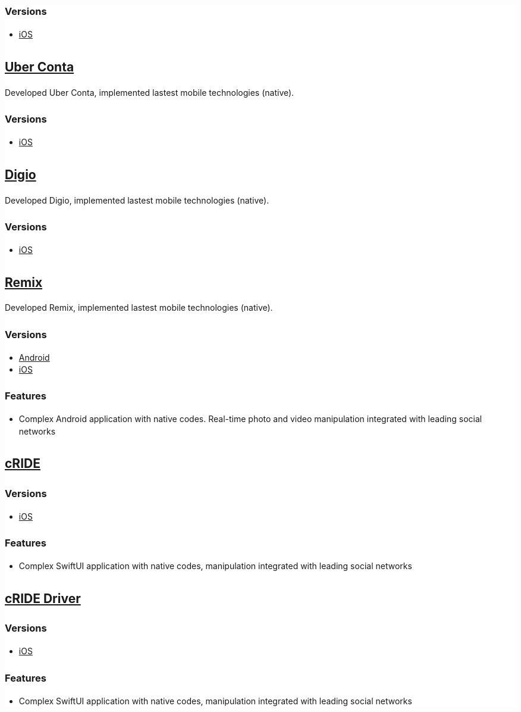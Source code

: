 ### Versions
* [iOS](https://apps.apple.com/br/app/superdigital/id1175387636)

## [Uber Conta](https://www.uber.com/)
Developed Uber Conta, implemented lastest mobile technologies (native).

### Versions
* [iOS](https://apps.apple.com/br/app/uber-conta/id1550784531)

## [Digio](https://www.digio.com.br/)
Developed Digio, implemented lastest mobile technologies (native).

### Versions
* [iOS](https://apps.apple.com/br/app/digio/id1128793569)

## [Remix](https://http://www.pepblast.com/)
Developed Remix, implemented lastest mobile technologies (native).

### Versions
* [Android](https://play.google.com/store/apps/details?id=air.com.pepblast.remix)
* [iOS](https://apps.apple.com/us/app/remix-social-video-pepblast-rx/id1214072467)

### Features
* Complex Android application with native codes. Real-time photo and video manipulation integrated with leading social networks

## [cRIDE](https://apps.apple.com/br/app/cride/id1508280892)

### Versions
* [iOS](https://apps.apple.com/br/app/cride/id1508280892)

### Features
* Complex SwiftUI application with native codes, manipulation integrated with leading social networks

## [cRIDE Driver](https://apps.apple.com/pt/app/cride-driver/id1516876472)

### Versions
* [iOS](https://apps.apple.com/pt/app/cride-driver/id1516876472)

### Features
* Complex SwiftUI application with native codes, manipulation integrated with leading social networks
